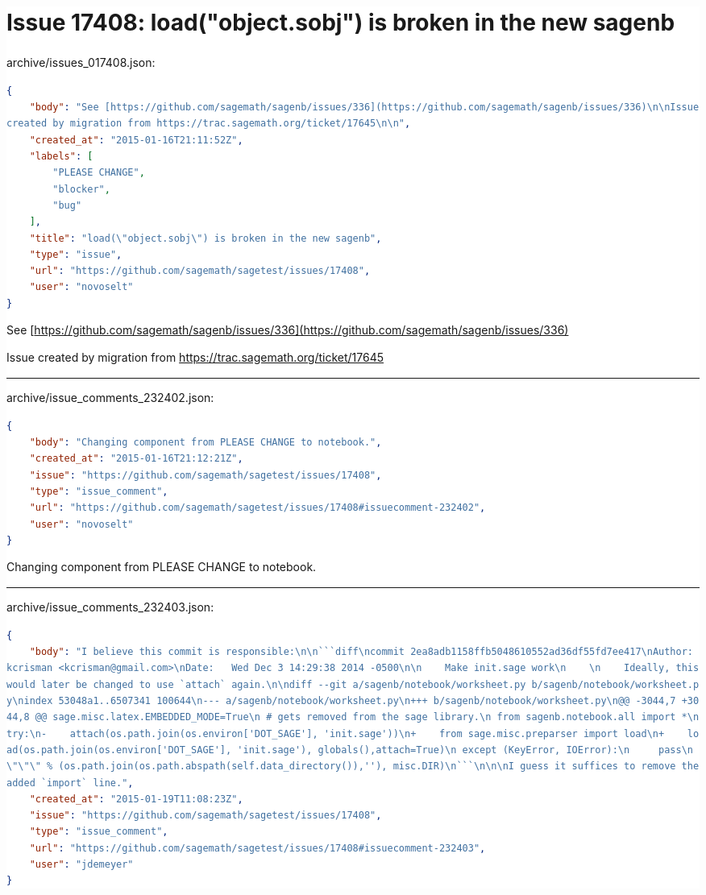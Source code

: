 # Issue 17408: load("object.sobj") is broken in the new sagenb

archive/issues_017408.json:
```json
{
    "body": "See [https://github.com/sagemath/sagenb/issues/336](https://github.com/sagemath/sagenb/issues/336)\n\nIssue created by migration from https://trac.sagemath.org/ticket/17645\n\n",
    "created_at": "2015-01-16T21:11:52Z",
    "labels": [
        "PLEASE CHANGE",
        "blocker",
        "bug"
    ],
    "title": "load(\"object.sobj\") is broken in the new sagenb",
    "type": "issue",
    "url": "https://github.com/sagemath/sagetest/issues/17408",
    "user": "novoselt"
}
```
See [https://github.com/sagemath/sagenb/issues/336](https://github.com/sagemath/sagenb/issues/336)

Issue created by migration from https://trac.sagemath.org/ticket/17645





---

archive/issue_comments_232402.json:
```json
{
    "body": "Changing component from PLEASE CHANGE to notebook.",
    "created_at": "2015-01-16T21:12:21Z",
    "issue": "https://github.com/sagemath/sagetest/issues/17408",
    "type": "issue_comment",
    "url": "https://github.com/sagemath/sagetest/issues/17408#issuecomment-232402",
    "user": "novoselt"
}
```

Changing component from PLEASE CHANGE to notebook.



---

archive/issue_comments_232403.json:
```json
{
    "body": "I believe this commit is responsible:\n\n```diff\ncommit 2ea8adb1158ffb5048610552ad36df55fd7ee417\nAuthor: kcrisman <kcrisman@gmail.com>\nDate:   Wed Dec 3 14:29:38 2014 -0500\n\n    Make init.sage work\n    \n    Ideally, this would later be changed to use `attach` again.\n\ndiff --git a/sagenb/notebook/worksheet.py b/sagenb/notebook/worksheet.py\nindex 53048a1..6507341 100644\n--- a/sagenb/notebook/worksheet.py\n+++ b/sagenb/notebook/worksheet.py\n@@ -3044,7 +3044,8 @@ sage.misc.latex.EMBEDDED_MODE=True\n # gets removed from the sage library.\n from sagenb.notebook.all import *\n try:\n-    attach(os.path.join(os.environ['DOT_SAGE'], 'init.sage'))\n+    from sage.misc.preparser import load\n+    load(os.path.join(os.environ['DOT_SAGE'], 'init.sage'), globals(),attach=True)\n except (KeyError, IOError):\n     pass\n     \"\"\" % (os.path.join(os.path.abspath(self.data_directory()),''), misc.DIR)\n```\n\n\nI guess it suffices to remove the added `import` line.",
    "created_at": "2015-01-19T11:08:23Z",
    "issue": "https://github.com/sagemath/sagetest/issues/17408",
    "type": "issue_comment",
    "url": "https://github.com/sagemath/sagetest/issues/17408#issuecomment-232403",
    "user": "jdemeyer"
}
```
